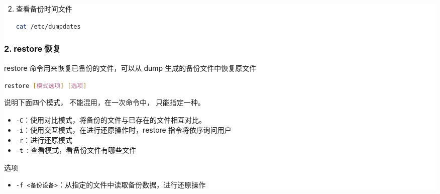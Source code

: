2. 查看备份时间文件

   ```sh
   cat /etc/dumpdates
   ```



### 2. restore 恢复

restore 命令用来恢复已备份的文件，可以从 dump 生成的备份文件中恢复原文件

```sh
restore	[模式选项] [选项]
```

说明下面四个模式， 不能混用，在一次命令中， 只能指定一种。

- `-C`：使用对比模式，将备份的文件与已存在的文件相互对比。
- `-i`：使用交互模式，在进行还原操作时，restore 指令将依序询问用户
- `-r`：进行还原模式
- `-t `:  查看模式，看备份文件有哪些文件

选项

- `-f <备份设备>`：从指定的文件中读取备份数据，进行还原操作
